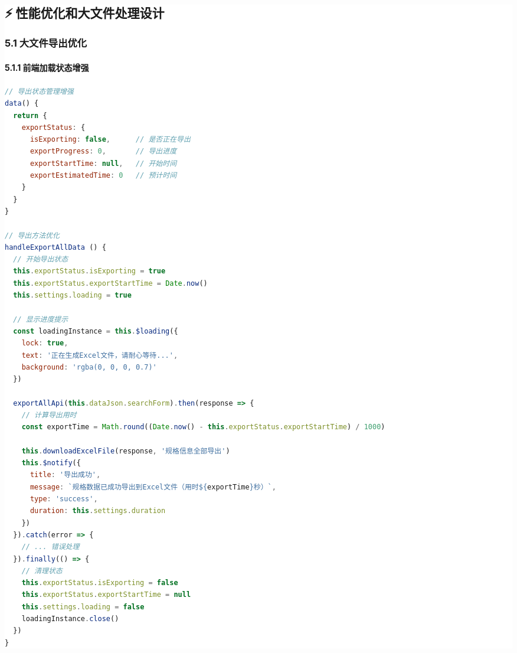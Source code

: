 ## ⚡ 性能优化和大文件处理设计

### 5.1 大文件导出优化

#### 5.1.1 前端加载状态增强
```javascript
// 导出状态管理增强
data() {
  return {
    exportStatus: {
      isExporting: false,      // 是否正在导出
      exportProgress: 0,       // 导出进度
      exportStartTime: null,   // 开始时间
      exportEstimatedTime: 0   // 预计时间
    }
  }
}

// 导出方法优化
handleExportAllData () {
  // 开始导出状态
  this.exportStatus.isExporting = true
  this.exportStatus.exportStartTime = Date.now()
  this.settings.loading = true
  
  // 显示进度提示
  const loadingInstance = this.$loading({
    lock: true,
    text: '正在生成Excel文件，请耐心等待...',
    background: 'rgba(0, 0, 0, 0.7)'
  })
  
  exportAllApi(this.dataJson.searchForm).then(response => {
    // 计算导出用时
    const exportTime = Math.round((Date.now() - this.exportStatus.exportStartTime) / 1000)
    
    this.downloadExcelFile(response, '规格信息全部导出')
    this.$notify({
      title: '导出成功',
      message: `规格数据已成功导出到Excel文件（用时${exportTime}秒）`,
      type: 'success',
      duration: this.settings.duration
    })
  }).catch(error => {
    // ... 错误处理
  }).finally(() => {
    // 清理状态
    this.exportStatus.isExporting = false
    this.exportStatus.exportStartTime = null
    this.settings.loading = false
    loadingInstance.close()
  })
}
```
